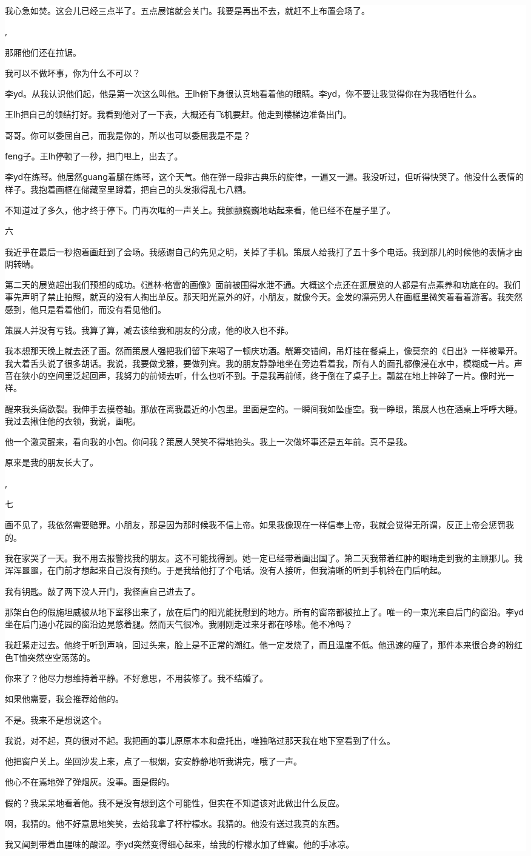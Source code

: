  我心急如焚。这会儿已经三点半了。五点展馆就会关门。我要是再出不去，就赶不上布置会场了。</p>, <p data-align="">
那厢他们还在拉锯。

我可以不做坏事，你为什么不可以？

李yd。从我认识他们起，他是第一次这么叫他。王lh俯下身很认真地看着他的眼睛。李yd，你不要让我觉得你在为我牺牲什么。

王lh把自己的领结打好。我看到他对了一下表，大概还有飞机要赶。他走到楼梯边准备出门。

哥哥。你可以委屈自己，而我是你的，所以也可以委屈我是不是？

feng子。王lh停顿了一秒，把门甩上，出去了。

李yd在练琴。他居然guang着腿在练琴，这个天气。他在弹一段非古典乐的旋律，一遍又一遍。我没听过，但听得快哭了。他没什么表情的样子。我抱着画框在储藏室里蹲着，把自己的头发揪得乱七八糟。

不知道过了多久，他才终于停下。门再次哐的一声关上。我颤颤巍巍地站起来看，他已经不在屋子里了。

六

我近乎在最后一秒抱着画赶到了会场。我感谢自己的先见之明，关掉了手机。策展人给我打了五十多个电话。我到那儿的时候他的表情才由阴转晴。

第二天的展览超出我们预想的成功。《道林·格雷的画像》面前被围得水泄不通。大概这个点还在逛展览的人都是有点素养和功底在的。我们事先声明了禁止拍照，就真的没有人掏出单反。那天阳光意外的好，小朋友，就像今天。金发的漂亮男人在画框里微笑着看着游客。我突然感到，他只是看着他们，而没有看见他们。

策展人并没有亏钱。我算了算，减去该给我和朋友的分成，他的收入也不菲。

我本想那天晚上就去还了画。然而策展人强把我们留下来喝了一顿庆功酒。觥筹交错间，吊灯挂在餐桌上，像莫奈的《日出》一样被晕开。我大着舌头说了很多胡话。我说，我要做戈雅，要做列宾。我的朋友静静地坐在旁边看着我，所有人的面孔都像浸在水中，模糊成一片。声音在狭小的空间里泛起回声，我努力的前倾去听，什么也听不到。于是我再前倾，终于倒在了桌子上。瓢盆在地上摔碎了一片。像时光一样。

醒来我头痛欲裂。我伸手去摸卷轴。那放在离我最近的小包里。里面是空的。一瞬间我如坠虚空。我一睁眼，策展人也在酒桌上呼呼大睡。我过去揪住他的衣领，我说，画呢。

他一个激灵醒来，看向我的小包。你问我？策展人哭笑不得地抬头。我上一次做坏事还是五年前。真不是我。

原来是我的朋友长大了。</p>, <p data-align="">七

画不见了，我依然需要赔罪。小朋友，那是因为那时候我不信上帝。如果我像现在一样信奉上帝，我就会觉得无所谓，反正上帝会惩罚我的。

我在家哭了一天。我不用去报警找我的朋友。这不可能找得到。她一定已经带着画出国了。第二天我带着红肿的眼睛走到我的主顾那儿。我浑浑噩噩，在门前才想起来自己没有预约。于是我给他打了个电话。没有人接听，但我清晰的听到手机铃在门后响起。

我有钥匙。敲了两下没人开门，我径直自己进去了。

那架白色的假施坦威被从地下室移出来了，放在后门的阳光能抚慰到的地方。所有的窗帘都被拉上了。唯一的一束光来自后门的窗沿。李yd坐在后门通小花园的窗沿边晃悠着腿。然而天气很冷。我刚刚走过来牙都在哆嗦。他不冷吗？

我赶紧走过去。他终于听到声响，回过头来，脸上是不正常的潮红。他一定发烧了，而且温度不低。他迅速的瘦了，那件本来很合身的粉红色T恤突然空空荡荡的。

你来了？他尽力想维持着平静。不好意思，不用装修了。我不结婚了。

如果他需要，我会推荐给他的。

不是。我来不是想说这个。

我说，对不起，真的很对不起。我把画的事儿原原本本和盘托出，唯独略过那天我在地下室看到了什么。

他把窗户关上。坐回沙发上来，点了一根烟，安安静静地听我讲完，哦了一声。

他心不在焉地弹了弹烟灰。没事。画是假的。

假的？我呆呆地看着他。我不是没有想到这个可能性，但实在不知道该对此做出什么反应。

啊，我猜的。他不好意思地笑笑，去给我拿了杯柠檬水。我猜的。他没有送过我真的东西。

我又闻到带着血腥味的酸涩。李yd突然变得细心起来，给我的柠檬水加了蜂蜜。他的手冰凉。
